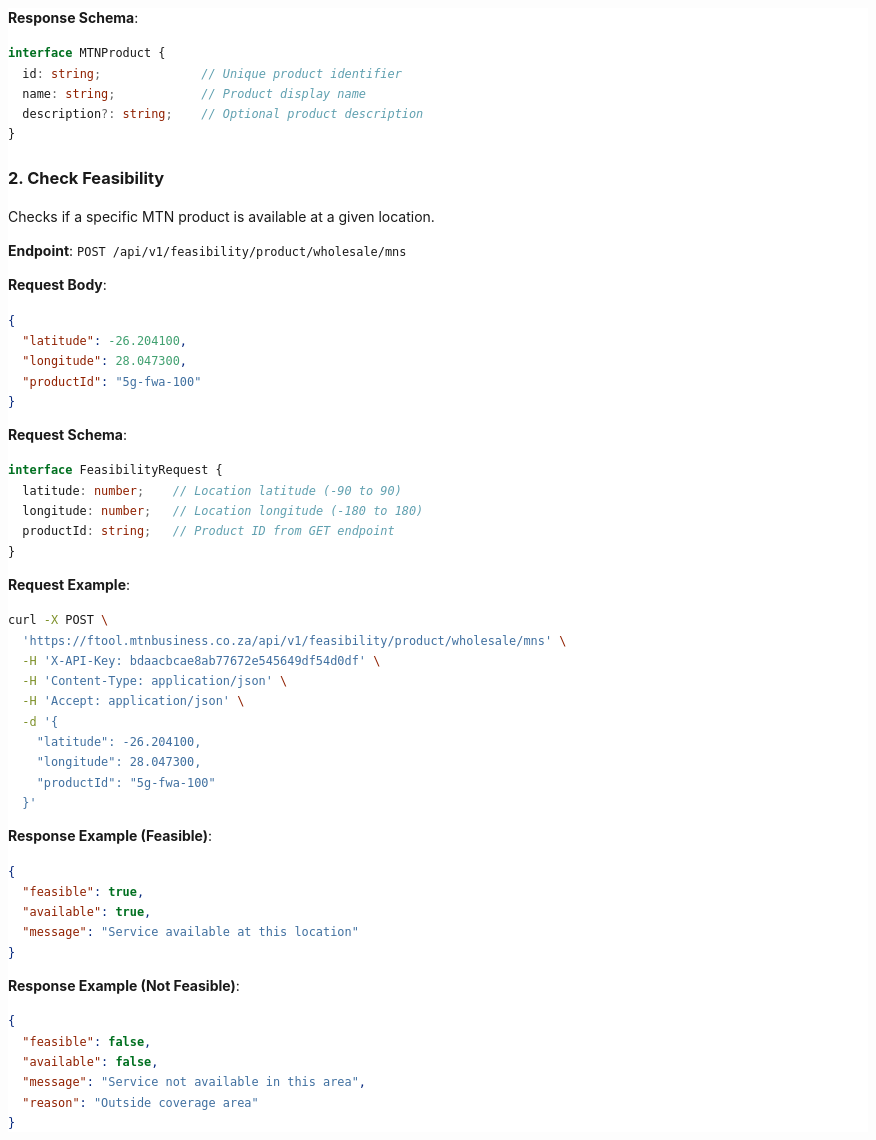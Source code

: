 **Response Schema**:
```typescript
interface MTNProduct {
  id: string;              // Unique product identifier
  name: string;            // Product display name
  description?: string;    // Optional product description
}
```

### 2. Check Feasibility
Checks if a specific MTN product is available at a given location.

**Endpoint**: `POST /api/v1/feasibility/product/wholesale/mns`

**Request Body**:
```json
{
  "latitude": -26.204100,
  "longitude": 28.047300,
  "productId": "5g-fwa-100"
}
```

**Request Schema**:
```typescript
interface FeasibilityRequest {
  latitude: number;    // Location latitude (-90 to 90)
  longitude: number;   // Location longitude (-180 to 180)
  productId: string;   // Product ID from GET endpoint
}
```

**Request Example**:
```bash
curl -X POST \
  'https://ftool.mtnbusiness.co.za/api/v1/feasibility/product/wholesale/mns' \
  -H 'X-API-Key: bdaacbcae8ab77672e545649df54d0df' \
  -H 'Content-Type: application/json' \
  -H 'Accept: application/json' \
  -d '{
    "latitude": -26.204100,
    "longitude": 28.047300,
    "productId": "5g-fwa-100"
  }'
```

**Response Example (Feasible)**:
```json
{
  "feasible": true,
  "available": true,
  "message": "Service available at this location"
}
```

**Response Example (Not Feasible)**:
```json
{
  "feasible": false,
  "available": false,
  "message": "Service not available in this area",
  "reason": "Outside coverage area"
}
```
